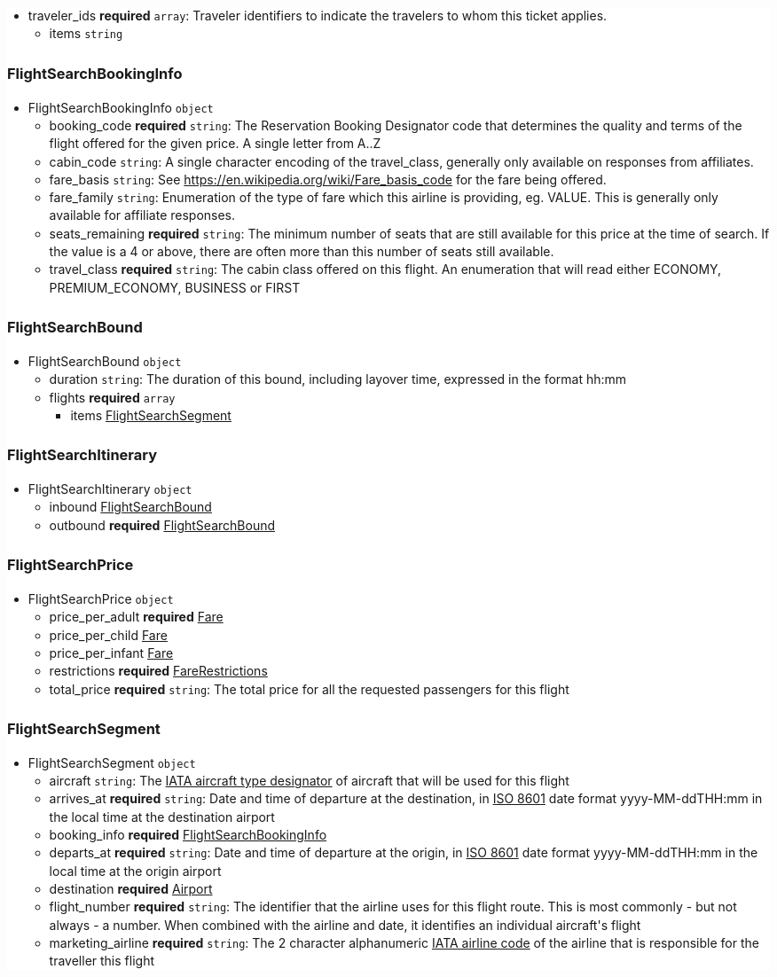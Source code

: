   * traveler_ids **required** `array`: Traveler identifiers to indicate the travelers to whom this ticket applies.
    * items `string`

### FlightSearchBookingInfo
* FlightSearchBookingInfo `object`
  * booking_code **required** `string`: The Reservation Booking Designator code that determines the quality and terms of the flight offered for the given price. A single letter from A..Z
  * cabin_code `string`: A single character encoding of the travel_class, generally only available on responses from affiliates.
  * fare_basis `string`: See https://en.wikipedia.org/wiki/Fare_basis_code for the fare being offered.
  * fare_family `string`: Enumeration of the type of fare which this airline is providing, eg. VALUE. This is generally only available for affiliate responses.
  * seats_remaining **required** `string`: The minimum number of seats that are still available for this price at the time of search. If the value is a 4 or above, there are often more than this number of seats still available.
  * travel_class **required** `string`: The cabin class offered on this flight. An enumeration that will read either ECONOMY, PREMIUM_ECONOMY, BUSINESS or FIRST

### FlightSearchBound
* FlightSearchBound `object`
  * duration `string`: The duration of this bound, including layover time, expressed in the format hh:mm
  * flights **required** `array`
    * items [FlightSearchSegment](#flightsearchsegment)

### FlightSearchItinerary
* FlightSearchItinerary `object`
  * inbound [FlightSearchBound](#flightsearchbound)
  * outbound **required** [FlightSearchBound](#flightsearchbound)

### FlightSearchPrice
* FlightSearchPrice `object`
  * price_per_adult **required** [Fare](#fare)
  * price_per_child [Fare](#fare)
  * price_per_infant [Fare](#fare)
  * restrictions **required** [FareRestrictions](#farerestrictions)
  * total_price **required** `string`: The total price for all the requested passengers for this flight

### FlightSearchSegment
* FlightSearchSegment `object`
  * aircraft `string`: The <a href="http://www.jacanaent.com/JacTechLib/07Aviation/AircraftTypeCodes.txt">IATA aircraft type designator</a> of aircraft that will be used for this flight
  * arrives_at **required** `string`: Date and time of departure at the destination, in <a href="https://en.wikipedia.org/wiki/ISO_8601">ISO 8601</a>  date format yyyy-MM-ddTHH:mm in the local time at the destination airport
  * booking_info **required** [FlightSearchBookingInfo](#flightsearchbookinginfo)
  * departs_at **required** `string`: Date and time of departure at the origin, in <a href="https://en.wikipedia.org/wiki/ISO_8601">ISO 8601</a>  date format yyyy-MM-ddTHH:mm in the local time at the origin airport
  * destination **required** [Airport](#airport)
  * flight_number **required** `string`: The identifier that the airline uses for this flight route. This is most commonly - but not always - a number. When combined with the airline and date, it identifies an individual aircraft's flight
  * marketing_airline **required** `string`: The 2 character alphanumeric <a href="https://en.wikipedia.org/wiki/Airline_codes">IATA airline code</a> of the airline that is responsible for the traveller this flight